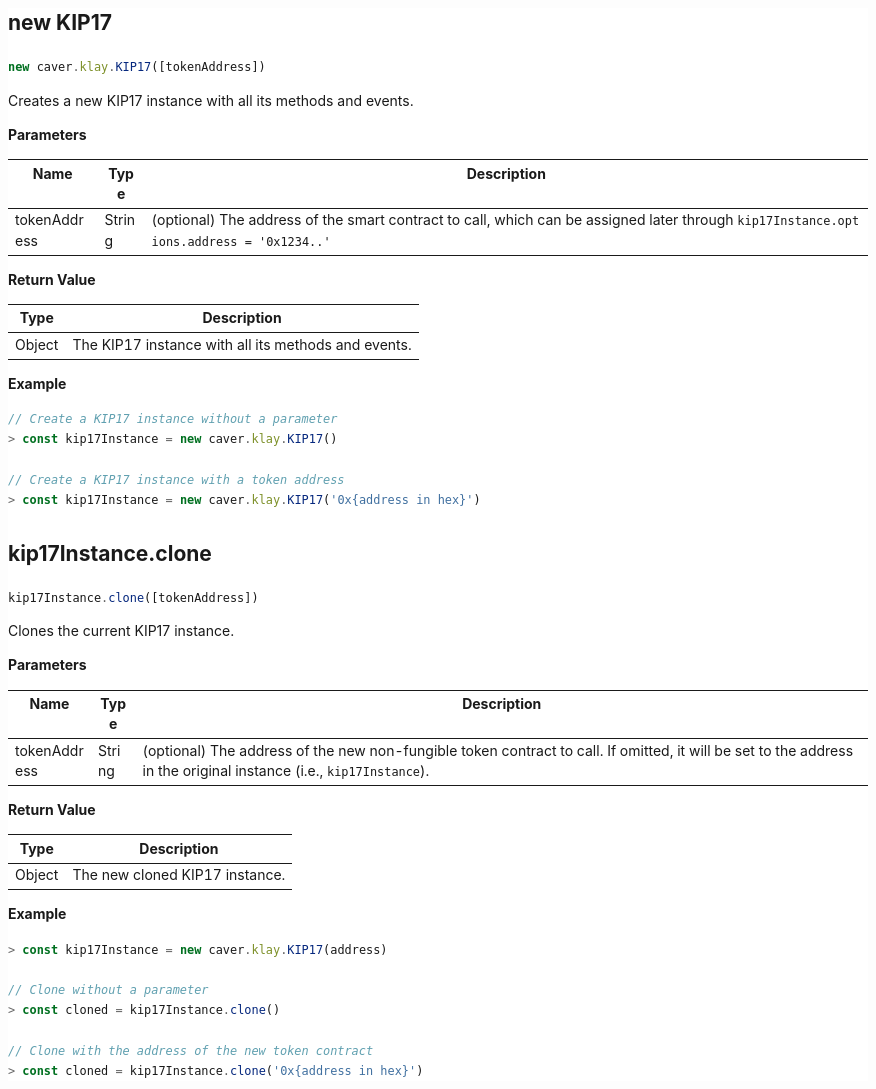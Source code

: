 
## new KIP17 <a id="new-kip17"></a>

```javascript
new caver.klay.KIP17([tokenAddress])
```
Creates a new KIP17 instance with all its methods and events.

**Parameters**

| Name | Type | Description |
| --- | --- | --- |
| tokenAddress | String | (optional) The address of the smart contract to call, which can be assigned later through `kip17Instance.options.address = '0x1234..'` |

**Return Value**

| Type | Description |
| --- | --- |
| Object | The KIP17 instance with all its methods and events. |


**Example**

```javascript
// Create a KIP17 instance without a parameter
> const kip17Instance = new caver.klay.KIP17()

// Create a KIP17 instance with a token address
> const kip17Instance = new caver.klay.KIP17('0x{address in hex}')
```


## kip17Instance.clone <a id="kip17instance-clone"></a>

```javascript
kip17Instance.clone([tokenAddress])
```
Clones the current KIP17 instance.

**Parameters**

| Name | Type | Description |
| --- | --- | --- |
| tokenAddress | String | (optional) The address of the new non-fungible token contract to call. If omitted, it will be set to the address in the original instance (i.e., `kip17Instance`). |

**Return Value**

| Type | Description |
| --- | --- |
| Object | The new cloned KIP17 instance. |


**Example**

```javascript
> const kip17Instance = new caver.klay.KIP17(address)

// Clone without a parameter
> const cloned = kip17Instance.clone()

// Clone with the address of the new token contract
> const cloned = kip17Instance.clone('0x{address in hex}')
```
